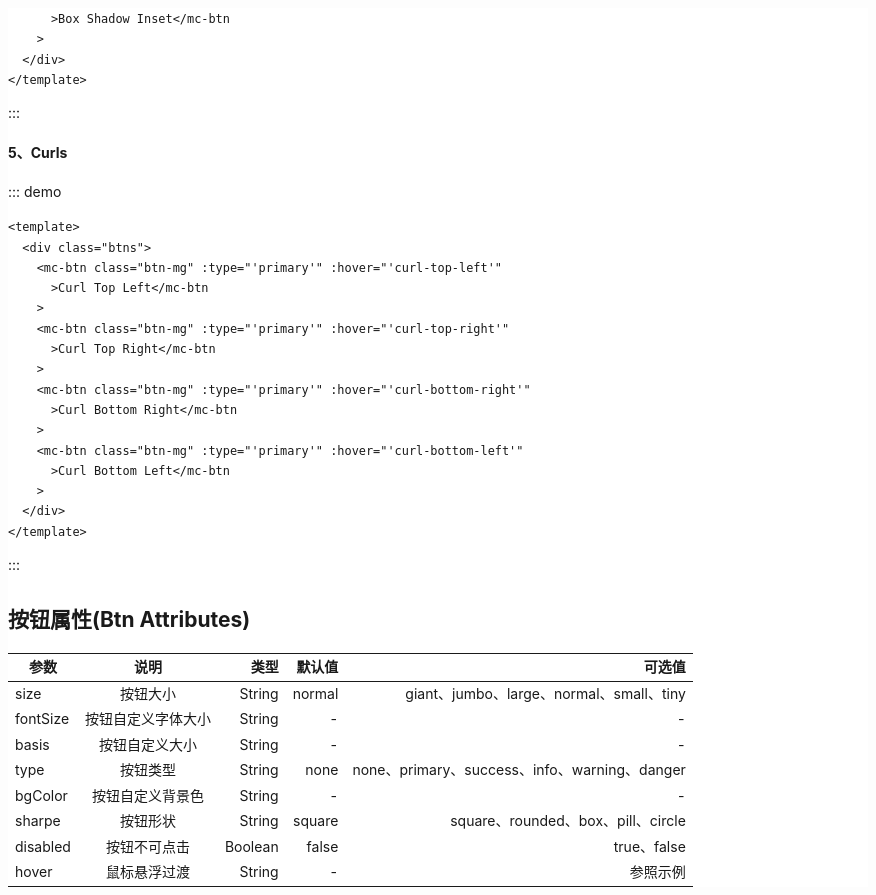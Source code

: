 ```vue
      >Box Shadow Inset</mc-btn
    >
  </div>
</template>
```

:::

#### 5、Curls

::: demo

```vue
<template>
  <div class="btns">
    <mc-btn class="btn-mg" :type="'primary'" :hover="'curl-top-left'"
      >Curl Top Left</mc-btn
    >
    <mc-btn class="btn-mg" :type="'primary'" :hover="'curl-top-right'"
      >Curl Top Right</mc-btn
    >
    <mc-btn class="btn-mg" :type="'primary'" :hover="'curl-bottom-right'"
      >Curl Bottom Right</mc-btn
    >
    <mc-btn class="btn-mg" :type="'primary'" :hover="'curl-bottom-left'"
      >Curl Bottom Left</mc-btn
    >
  </div>
</template>
```

:::

## 按钮属性(Btn Attributes)

| 参数     |        说明        |    类型 | 默认值 |                                        可选值 |
| -------- | :----------------: | ------: | -----: | --------------------------------------------: |
| size     |      按钮大小      |  String | normal |      giant、jumbo、large、normal、small、tiny |
| fontSize | 按钮自定义字体大小 |  String |      - |                                             - |
| basis    |   按钮自定义大小   |  String |      - |                                             - |
| type     |      按钮类型      |  String |   none | none、primary、success、info、warning、danger |
| bgColor  |  按钮自定义背景色  |  String |      - |                                             - |
| sharpe   |      按钮形状      |  String | square |            square、rounded、box、pill、circle |
| disabled |    按钮不可点击    | Boolean |  false |                                   true、false |
| hover    |    鼠标悬浮过渡    |  String |      - |                                      参照示例 |
